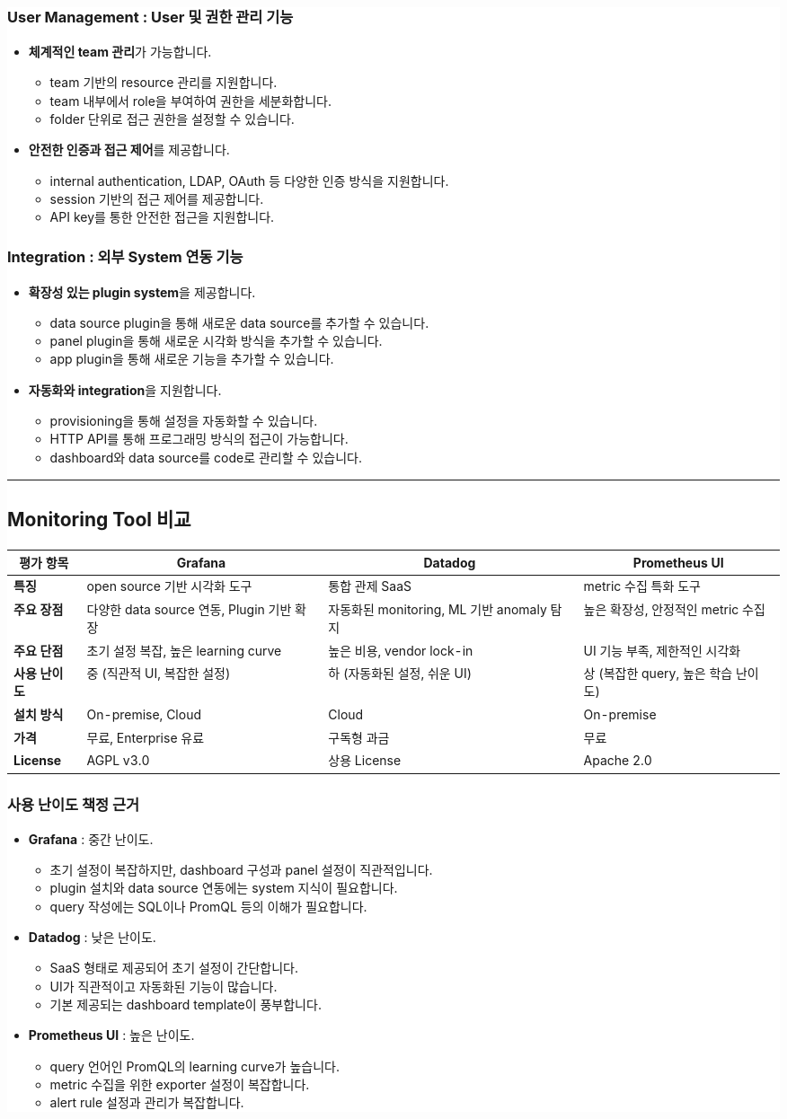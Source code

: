
### User Management : User 및 권한 관리 기능

- **체계적인 team 관리**가 가능합니다.
    - team 기반의 resource 관리를 지원합니다.
    - team 내부에서 role을 부여하여 권한을 세분화합니다.
    - folder 단위로 접근 권한을 설정할 수 있습니다.

- **안전한 인증과 접근 제어**를 제공합니다.
    - internal authentication, LDAP, OAuth 등 다양한 인증 방식을 지원합니다.
    - session 기반의 접근 제어를 제공합니다.
    - API key를 통한 안전한 접근을 지원합니다.


### Integration : 외부 System 연동 기능

- **확장성 있는 plugin system**을 제공합니다.
    - data source plugin을 통해 새로운 data source를 추가할 수 있습니다.
    - panel plugin을 통해 새로운 시각화 방식을 추가할 수 있습니다.
    - app plugin을 통해 새로운 기능을 추가할 수 있습니다.

- **자동화와 integration**을 지원합니다.
    - provisioning을 통해 설정을 자동화할 수 있습니다.
    - HTTP API를 통해 프로그래밍 방식의 접근이 가능합니다.
    - dashboard와 data source를 code로 관리할 수 있습니다.


---


## Monitoring Tool 비교

| 평가 항목 | Grafana | Datadog | Prometheus UI |
| --- | --- | --- | --- |
| **특징** | open source 기반 시각화 도구 | 통합 관제 SaaS | metric 수집 특화 도구 |
| **주요 장점** | 다양한 data source 연동, Plugin 기반 확장 | 자동화된 monitoring, ML 기반 anomaly 탐지 | 높은 확장성, 안정적인 metric 수집 |
| **주요 단점** | 초기 설정 복잡, 높은 learning curve | 높은 비용, vendor lock-in | UI 기능 부족, 제한적인 시각화 |
| **사용 난이도** | 중 (직관적 UI, 복잡한 설정) | 하 (자동화된 설정, 쉬운 UI) | 상 (복잡한 query, 높은 학습 난이도) |
| **설치 방식** | On-premise, Cloud | Cloud | On-premise |
| **가격** | 무료, Enterprise 유료 | 구독형 과금 | 무료 |
| **License** | AGPL v3.0 | 상용 License | Apache 2.0 |


### 사용 난이도 책정 근거

- **Grafana** : 중간 난이도.
    - 초기 설정이 복잡하지만, dashboard 구성과 panel 설정이 직관적입니다.
    - plugin 설치와 data source 연동에는 system 지식이 필요합니다.
    - query 작성에는 SQL이나 PromQL 등의 이해가 필요합니다.

- **Datadog** : 낮은 난이도.
    - SaaS 형태로 제공되어 초기 설정이 간단합니다.
    - UI가 직관적이고 자동화된 기능이 많습니다.
    - 기본 제공되는 dashboard template이 풍부합니다.

- **Prometheus UI** : 높은 난이도.
    - query 언어인 PromQL의 learning curve가 높습니다.
    - metric 수집을 위한 exporter 설정이 복잡합니다.
    - alert rule 설정과 관리가 복잡합니다.
